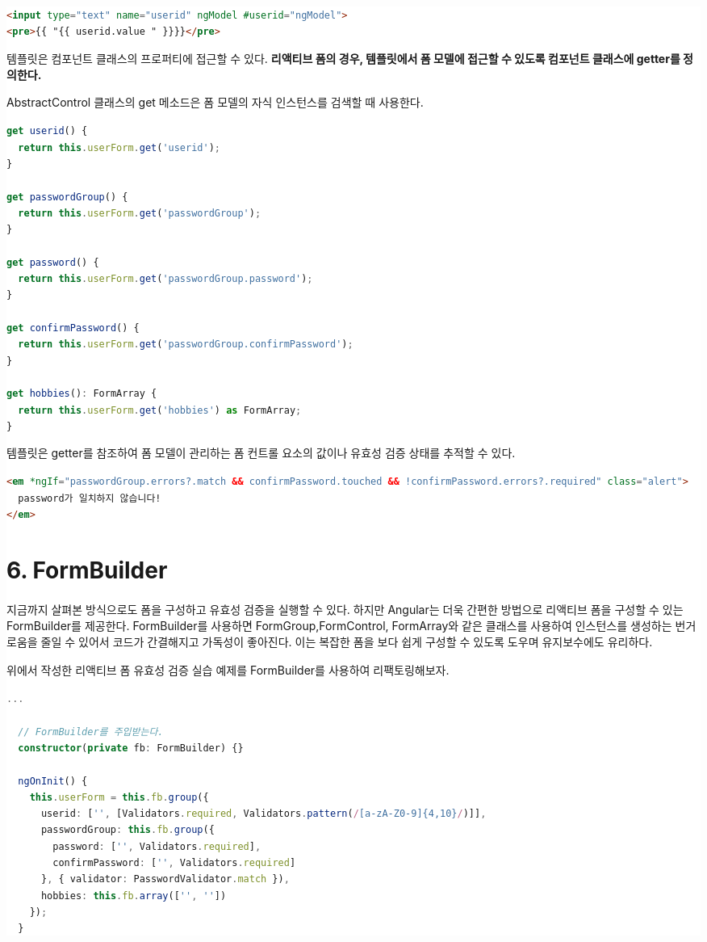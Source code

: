```html
<input type="text" name="userid" ngModel #userid="ngModel">
<pre>{{ "{{ userid.value " }}}}</pre>
```

템플릿은 컴포넌트 클래스의 프로퍼티에 접근할 수 있다. **리액티브 폼의 경우, 템플릿에서 폼 모델에 접근할 수 있도록 컴포넌트 클래스에 getter를 정의한다.**

AbstractControl 클래스의 get 메소드은 폼 모델의 자식 인스턴스를 검색할 때 사용한다.

```typescript
get userid() {
  return this.userForm.get('userid');
}

get passwordGroup() {
  return this.userForm.get('passwordGroup');
}

get password() {
  return this.userForm.get('passwordGroup.password');
}

get confirmPassword() {
  return this.userForm.get('passwordGroup.confirmPassword');
}

get hobbies(): FormArray {
  return this.userForm.get('hobbies') as FormArray;
}
```

템플릿은 getter를 참조하여 폼 모델이 관리하는 폼 컨트롤 요소의 값이나 유효성 검증 상태를 추적할 수 있다.

```html
<em *ngIf="passwordGroup.errors?.match && confirmPassword.touched && !confirmPassword.errors?.required" class="alert">
  password가 일치하지 않습니다!
</em>
```

<iframe src="https://stackblitz.com/edit/reactive-form-exam?embed=1&file=app/user-form.component.ts&hideExplorer=1&hideNavigation=1&view=preview" frameborder="0" width="100%" height="800"></iframe>

# 6. FormBuilder

지금까지 살펴본 방식으로도 폼을 구성하고 유효성 검증을 실행할 수 있다. 하지만 Angular는 더욱 간편한 방법으로 리액티브 폼을 구성할 수 있는 FormBuilder를 제공한다. FormBuilder를 사용하면 FormGroup,FormControl, FormArray와 같은 클래스를 사용하여 인스턴스를 생성하는 번거로움을 줄일 수 있어서 코드가 간결해지고 가독성이 좋아진다. 이는 복잡한 폼을 보다 쉽게 구성할 수 있도록 도우며 유지보수에도 유리하다.

위에서 작성한 리액티브 폼 유효성 검증 실습 예제를 FormBuilder를 사용하여 리팩토링해보자.

```typescript
...

  // FormBuilder를 주입받는다.
  constructor(private fb: FormBuilder) {}

  ngOnInit() {
    this.userForm = this.fb.group({
      userid: ['', [Validators.required, Validators.pattern(/[a-zA-Z0-9]{4,10}/)]],
      passwordGroup: this.fb.group({
        password: ['', Validators.required],
        confirmPassword: ['', Validators.required]
      }, { validator: PasswordValidator.match }),
      hobbies: this.fb.array(['', ''])
    });
  }

```